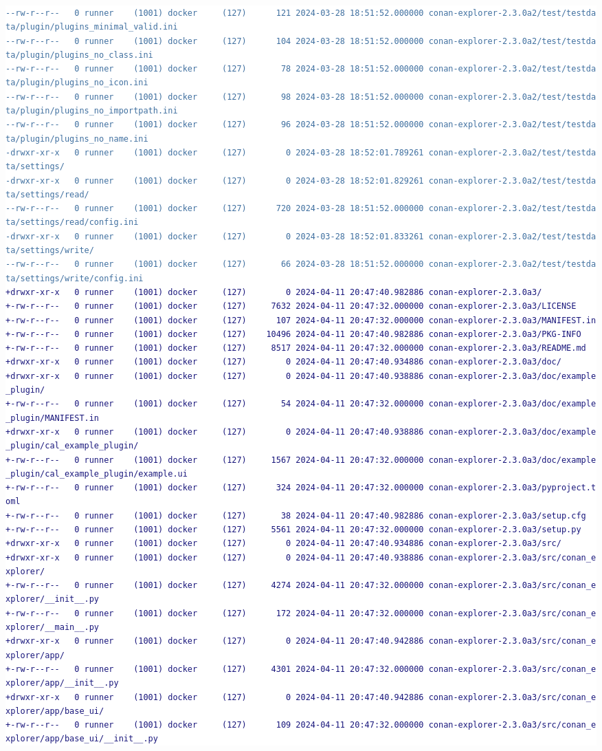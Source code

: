 ```diff
--rw-r--r--   0 runner    (1001) docker     (127)      121 2024-03-28 18:51:52.000000 conan-explorer-2.3.0a2/test/testdata/plugin/plugins_minimal_valid.ini
--rw-r--r--   0 runner    (1001) docker     (127)      104 2024-03-28 18:51:52.000000 conan-explorer-2.3.0a2/test/testdata/plugin/plugins_no_class.ini
--rw-r--r--   0 runner    (1001) docker     (127)       78 2024-03-28 18:51:52.000000 conan-explorer-2.3.0a2/test/testdata/plugin/plugins_no_icon.ini
--rw-r--r--   0 runner    (1001) docker     (127)       98 2024-03-28 18:51:52.000000 conan-explorer-2.3.0a2/test/testdata/plugin/plugins_no_importpath.ini
--rw-r--r--   0 runner    (1001) docker     (127)       96 2024-03-28 18:51:52.000000 conan-explorer-2.3.0a2/test/testdata/plugin/plugins_no_name.ini
-drwxr-xr-x   0 runner    (1001) docker     (127)        0 2024-03-28 18:52:01.789261 conan-explorer-2.3.0a2/test/testdata/settings/
-drwxr-xr-x   0 runner    (1001) docker     (127)        0 2024-03-28 18:52:01.829261 conan-explorer-2.3.0a2/test/testdata/settings/read/
--rw-r--r--   0 runner    (1001) docker     (127)      720 2024-03-28 18:51:52.000000 conan-explorer-2.3.0a2/test/testdata/settings/read/config.ini
-drwxr-xr-x   0 runner    (1001) docker     (127)        0 2024-03-28 18:52:01.833261 conan-explorer-2.3.0a2/test/testdata/settings/write/
--rw-r--r--   0 runner    (1001) docker     (127)       66 2024-03-28 18:51:52.000000 conan-explorer-2.3.0a2/test/testdata/settings/write/config.ini
+drwxr-xr-x   0 runner    (1001) docker     (127)        0 2024-04-11 20:47:40.982886 conan-explorer-2.3.0a3/
+-rw-r--r--   0 runner    (1001) docker     (127)     7632 2024-04-11 20:47:32.000000 conan-explorer-2.3.0a3/LICENSE
+-rw-r--r--   0 runner    (1001) docker     (127)      107 2024-04-11 20:47:32.000000 conan-explorer-2.3.0a3/MANIFEST.in
+-rw-r--r--   0 runner    (1001) docker     (127)    10496 2024-04-11 20:47:40.982886 conan-explorer-2.3.0a3/PKG-INFO
+-rw-r--r--   0 runner    (1001) docker     (127)     8517 2024-04-11 20:47:32.000000 conan-explorer-2.3.0a3/README.md
+drwxr-xr-x   0 runner    (1001) docker     (127)        0 2024-04-11 20:47:40.934886 conan-explorer-2.3.0a3/doc/
+drwxr-xr-x   0 runner    (1001) docker     (127)        0 2024-04-11 20:47:40.938886 conan-explorer-2.3.0a3/doc/example_plugin/
+-rw-r--r--   0 runner    (1001) docker     (127)       54 2024-04-11 20:47:32.000000 conan-explorer-2.3.0a3/doc/example_plugin/MANIFEST.in
+drwxr-xr-x   0 runner    (1001) docker     (127)        0 2024-04-11 20:47:40.938886 conan-explorer-2.3.0a3/doc/example_plugin/cal_example_plugin/
+-rw-r--r--   0 runner    (1001) docker     (127)     1567 2024-04-11 20:47:32.000000 conan-explorer-2.3.0a3/doc/example_plugin/cal_example_plugin/example.ui
+-rw-r--r--   0 runner    (1001) docker     (127)      324 2024-04-11 20:47:32.000000 conan-explorer-2.3.0a3/pyproject.toml
+-rw-r--r--   0 runner    (1001) docker     (127)       38 2024-04-11 20:47:40.982886 conan-explorer-2.3.0a3/setup.cfg
+-rw-r--r--   0 runner    (1001) docker     (127)     5561 2024-04-11 20:47:32.000000 conan-explorer-2.3.0a3/setup.py
+drwxr-xr-x   0 runner    (1001) docker     (127)        0 2024-04-11 20:47:40.934886 conan-explorer-2.3.0a3/src/
+drwxr-xr-x   0 runner    (1001) docker     (127)        0 2024-04-11 20:47:40.938886 conan-explorer-2.3.0a3/src/conan_explorer/
+-rw-r--r--   0 runner    (1001) docker     (127)     4274 2024-04-11 20:47:32.000000 conan-explorer-2.3.0a3/src/conan_explorer/__init__.py
+-rw-r--r--   0 runner    (1001) docker     (127)      172 2024-04-11 20:47:32.000000 conan-explorer-2.3.0a3/src/conan_explorer/__main__.py
+drwxr-xr-x   0 runner    (1001) docker     (127)        0 2024-04-11 20:47:40.942886 conan-explorer-2.3.0a3/src/conan_explorer/app/
+-rw-r--r--   0 runner    (1001) docker     (127)     4301 2024-04-11 20:47:32.000000 conan-explorer-2.3.0a3/src/conan_explorer/app/__init__.py
+drwxr-xr-x   0 runner    (1001) docker     (127)        0 2024-04-11 20:47:40.942886 conan-explorer-2.3.0a3/src/conan_explorer/app/base_ui/
+-rw-r--r--   0 runner    (1001) docker     (127)      109 2024-04-11 20:47:32.000000 conan-explorer-2.3.0a3/src/conan_explorer/app/base_ui/__init__.py
```